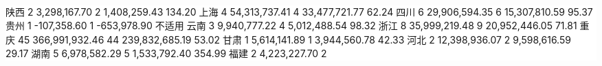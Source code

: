 陕西
2
3,298,167.70
2
1,408,259.43
134.20
上海
4
54,313,737.41
4
33,477,721.77
62.24
四川
6
29,906,594.35
6
15,307,810.59
95.37
贵州
1
-107,358.60
1
-653,978.90
不适用
云南
3
9,940,777.22
4
5,012,488.54
98.32
浙江
8
35,999,219.48
9
20,952,446.05
71.81
重庆
45
366,991,932.46
44
239,832,685.19
53.02
甘肃
1
5,614,141.89
1
3,944,560.78
42.33
河北
2
12,398,936.07
2
9,598,616.59
29.17
湖南
5
6,978,582.29
5
1,533,792.40
354.99
福建
2
4,223,227.70
2